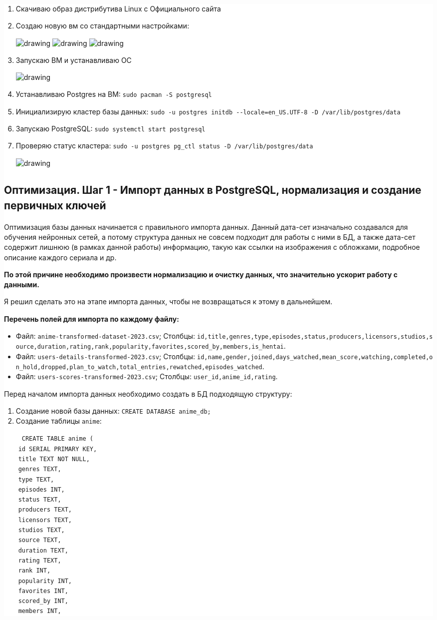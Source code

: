   1) Скачиваю образ дистрибутива Linux с Официального сайта
  2) Создаю новую вм со стандартными настройками:
     
     <img src="https://github.com/user-attachments/assets/5e1d6cd0-f5fb-49e8-b9b5-cd742df7c2ea" alt="drawing" width="500"/>
     
     <img src="https://github.com/user-attachments/assets/15b0e3c6-3b76-4924-93be-17608f1566a5" alt="drawing" width="500"/>
     
     <img src="https://github.com/user-attachments/assets/c9523dd1-5490-4c54-a784-4e50908c7899" alt="drawing" width="500"/>

  3) Запускаю ВМ и устанавливаю ОС

     <img src="https://github.com/user-attachments/assets/4219c519-c9b7-4beb-898b-fc67e6145904" alt="drawing" width="500"/>

  4) Устанавливаю Postgres на ВМ: ``sudo pacman -S postgresql``
  5) Инициализирую кластер базы данных: ``sudo -u postgres initdb --locale=en_US.UTF-8 -D /var/lib/postgres/data``
  6) Запускаю PostgreSQL: ``sudo systemctl start postgresql``
  7) Проверяю статус кластера: ``sudo -u postgres pg_ctl status -D /var/lib/postgres/data``

     <img src="https://github.com/user-attachments/assets/4fb9418a-c40f-471f-8b06-e2ca6452e5f2" alt="drawing" width="500"/>

## Оптимизация. Шаг 1 - Импорт данных в PostgreSQL, нормализация и создание первичных ключей

  Оптимизация базы данных начинается с правильного импорта данных. 
  Данный дата-сет изначально создавался для обучения нейронных сетей, а потому структура данных не совсем подходит для работы с ними в БД, а также дата-сет содержит лишнюю (в рамках данной работы) информацию, такую как ссылки на изображения с обложками, подробное описание каждого сериала и др.
  
  **По этой причине необходимо произвести нормализацию и очистку данных, что значительно ускорит работу с данными.** 
  
  Я решил сделать это на этапе импорта данных, чтобы не возвращаться к этому в дальнейшем. 
  
  **Перечень полей для импорта по каждому файлу:**

  - Файл: ``anime-transformed-dataset-2023.csv``; Столбцы: ``id,title,genres,type,episodes,status,producers,licensors,studios,source,duration,rating,rank,popularity,favorites,scored_by,members,is_hentai``.
  - Файл: ``users-details-transformed-2023.csv``; Столбцы: ``id,name,gender,joined,days_watched,mean_score,watching,completed,on_hold,dropped,plan_to_watch,total_entries,rewatched,episodes_watched``.
  - Файл: ``users-scores-transformed-2023.csv``;  Столбцы: ``user_id,anime_id,rating``.

  Перед началом импорта данных необходимо создать в БД подходящую структуру:

  1) Создание новой базы данных: ``CREATE DATABASE anime_db;``
  2) Создание таблицы ``anime``:
```
     CREATE TABLE anime (
    id SERIAL PRIMARY KEY,
    title TEXT NOT NULL,
    genres TEXT,
    type TEXT,
    episodes INT,
    status TEXT,
    producers TEXT,
    licensors TEXT,
    studios TEXT,
    source TEXT,
    duration TEXT,
    rating TEXT,
    rank INT,
    popularity INT,
    favorites INT,
    scored_by INT,
    members INT,
```